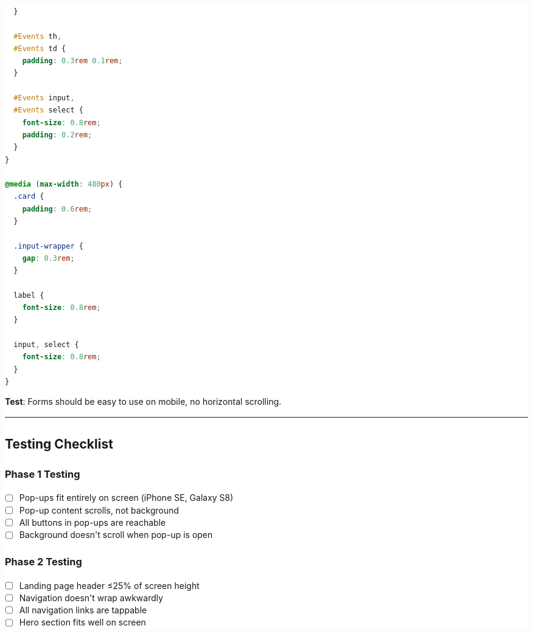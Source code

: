 ```css
  }

  #Events th,
  #Events td {
    padding: 0.3rem 0.1rem;
  }

  #Events input,
  #Events select {
    font-size: 0.8rem;
    padding: 0.2rem;
  }
}

@media (max-width: 480px) {
  .card {
    padding: 0.6rem;
  }

  .input-wrapper {
    gap: 0.3rem;
  }

  label {
    font-size: 0.8rem;
  }

  input, select {
    font-size: 0.8rem;
  }
}
```

**Test**: Forms should be easy to use on mobile, no horizontal scrolling.

---

## Testing Checklist

### Phase 1 Testing
- [ ] Pop-ups fit entirely on screen (iPhone SE, Galaxy S8)
- [ ] Pop-up content scrolls, not background
- [ ] All buttons in pop-ups are reachable
- [ ] Background doesn't scroll when pop-up is open

### Phase 2 Testing
- [ ] Landing page header ≤25% of screen height
- [ ] Navigation doesn't wrap awkwardly
- [ ] All navigation links are tappable
- [ ] Hero section fits well on screen
